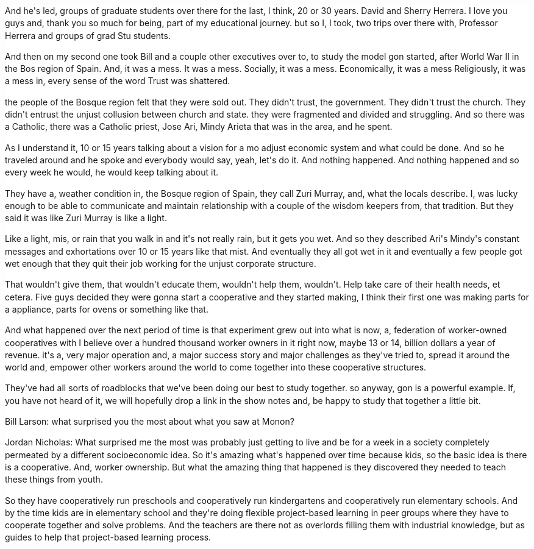 And he's led, groups of graduate students over there for the last, I think, 20 or 30 years. David and Sherry Herrera. I love you guys and, thank you so much for being, part of my educational journey. but so I, I took, two trips over there with, Professor Herrera and groups of grad Stu students.

And then on my second one took Bill and a couple other executives over to, to study the model gon started, after World War II in the Bos region of Spain. And, it was a mess. It was a mess. Socially, it was a mess. Economically, it was a mess Religiously, it was a mess in, every sense of the word Trust was shattered.

the people of the Bosque region felt that they were sold out. They didn't trust, the government. They didn't trust the church. They didn't entrust the unjust collusion between church and state. they were fragmented and divided and struggling. And so there was a Catholic, there was a Catholic priest, Jose Ari, Mindy Arieta that was in the area, and he spent.

As I understand it, 10 or 15 years talking about a vision for a mo adjust economic system and what could be done. And so he traveled around and he spoke and everybody would say, yeah, let's do it. And nothing happened. And nothing happened and so every week he would, he would keep talking about it.

They have a, weather condition in, the Bosque region of Spain, they call Zuri Murray, and, what the locals describe. I, was lucky enough to be able to communicate and maintain relationship with a couple of the wisdom keepers from, that tradition. But they said it was like Zuri Murray is like a light.

Like a light, mis, or rain that you walk in and it's not really rain, but it gets you wet. And so they described Ari's Mindy's constant messages and exhortations over 10 or 15 years like that mist. And eventually they all got wet in it and eventually a few people got wet enough that they quit their job working for the unjust corporate structure.

That wouldn't give them, that wouldn't educate them, wouldn't help them, wouldn't. Help take care of their health needs, et cetera. Five guys decided they were gonna start a cooperative and they started making, I think their first one was making parts for a appliance, parts for ovens or something like that.

And what happened over the next period of time is that experiment grew out into what is now, a, federation of worker-owned cooperatives with I believe over a hundred thousand worker owners in it right now, maybe 13 or 14, billion dollars a year of revenue. it's a, very major operation and, a major success story and major challenges as they've tried to, spread it around the world and, empower other workers around the world to come together into these cooperative structures.

They've had all sorts of roadblocks that we've been doing our best to study together. so anyway, gon is a powerful example. If, you have not heard of it, we will hopefully drop a link in the show notes and, be happy to study that together a little bit.

Bill Larson: what surprised you the most about what you saw at Monon?

Jordan Nicholas: What surprised me the most was probably just getting to live and be for a week in a society completely permeated by a different socioeconomic idea. So it's amazing what's happened over time because kids, so the basic idea is there is a cooperative. And, worker ownership. But what the amazing thing that happened is they discovered they needed to teach these things from youth.

So they have cooperatively run preschools and cooperatively run kindergartens and cooperatively run elementary schools. And by the time kids are in elementary school and they're doing flexible project-based learning in peer groups where they have to cooperate together and solve problems. And the teachers are there not as overlords filling them with industrial knowledge, but as guides to help that project-based learning process.
